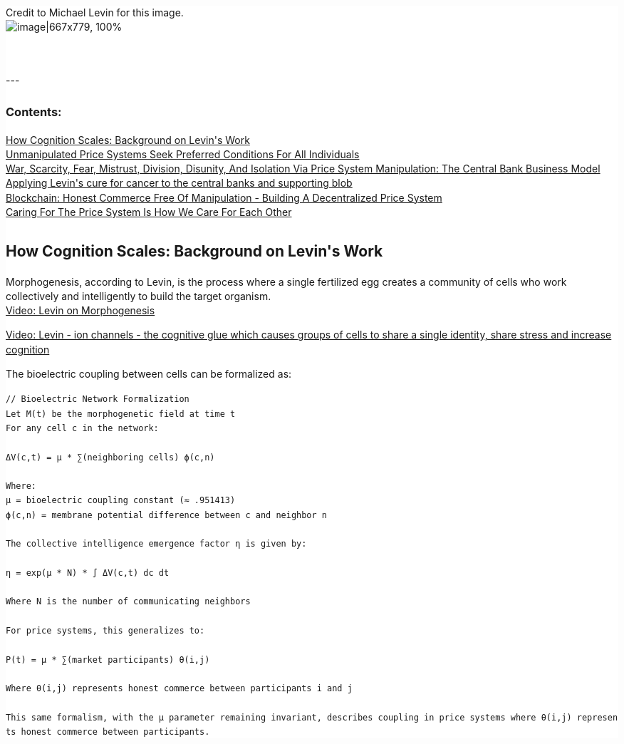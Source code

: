 Credit to Michael Levin for this image.<br>
![image|667x779, 100%](upload://o94hKPtJYnz3pLrmWCDsc62TlSn.jpeg)

<br>  
<br>  
---  
  
### Contents:   
[How Cognition Scales: Background on Levin's Work](https://github.com/johnshearing/bioelectocracy/blob/main/README.md#how-cognition-scales-background-on-levins-work)  
[Unmanipulated Price Systems Seek Preferred Conditions For All Individuals](https://github.com/johnshearing/bioelectocracy/blob/main/README.md#unmanipulated-price-systems-seek-preferred-conditions-for-all-individuals)  
[War, Scarcity, Fear, Mistrust, Division, Disunity, And Isolation Via Price System Manipulation: The Central Bank Business Model](https://github.com/johnshearing/bioelectocracy/blob/main/README.md#war-scarcity-fear-mistrust-division-disunity-and-isolation-via-price-system-manipulation-the-central-bank-business-model)  
[Applying Levin's cure for cancer to the central banks and supporting blob](https://github.com/johnshearing/bioelectocracy/blob/main/README.md#applying-levins-cure-for-cancer-to-the-central-banks-and-supporting-blob)    
[Blockchain: Honest Commerce Free Of Manipulation - Building A Decentralized Price System](https://github.com/johnshearing/bioelectocracy/blob/main/README.md#blockchain-honest-commerce-free-of-manipulation---building-a-decentralized-price-system)  
[Caring For The Price System Is How We Care For Each Other](https://github.com/johnshearing/bioelectocracy/blob/main/README.md#caring-for-the-price-system-is-how-we-care-for-each-other)  


## How Cognition Scales: Background on Levin's Work  
Morphogenesis, according to Levin, is the process where a single fertilized egg creates a community of cells who work collectively and intelligently to build the target organism.  
[Video: Levin on Morphogenesis](https://youtu.be/lIHUWOv4nkE?si=1yHTiE4H1V6J58Dy&t=210)  

[Video: Levin - ion channels - the cognitive glue which causes groups of cells to share a single identity, share stress and increase cognition](https://youtu.be/gDWxCkngQNQ?si=7iNBmHP4sE8YZlGf&t=1064)  

The bioelectric coupling between cells can be formalized as: 


```
// Bioelectric Network Formalization
Let M(t) be the morphogenetic field at time t
For any cell c in the network:

ΔV(c,t) = μ * ∑(neighboring cells) ϕ(c,n)

Where:
μ = bioelectric coupling constant (≈ .951413)
ϕ(c,n) = membrane potential difference between c and neighbor n

The collective intelligence emergence factor η is given by:

η = exp(μ * N) * ∫ ΔV(c,t) dc dt

Where N is the number of communicating neighbors

For price systems, this generalizes to:

P(t) = μ * ∑(market participants) θ(i,j) 

Where θ(i,j) represents honest commerce between participants i and j

This same formalism, with the μ parameter remaining invariant, describes coupling in price systems where θ(i,j) represents honest commerce between participants.
```